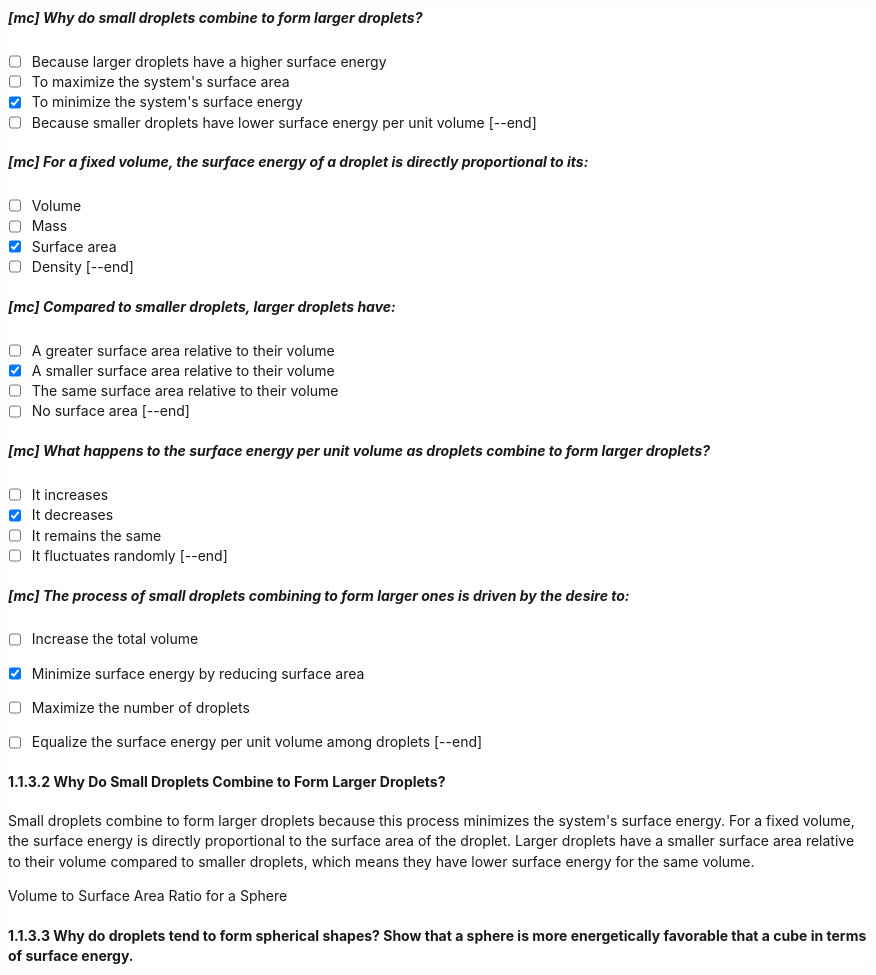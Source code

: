 
##### [mc] Why do small droplets combine to form larger droplets?
- [ ] Because larger droplets have a higher surface energy
- [ ] To maximize the system's surface area
- [x] To minimize the system's surface energy
- [ ] Because smaller droplets have lower surface energy per unit volume
[--end]

##### [mc] For a fixed volume, the surface energy of a droplet is directly proportional to its:
- [ ] Volume
- [ ] Mass
- [x] Surface area
- [ ] Density
[--end]

##### [mc] Compared to smaller droplets, larger droplets have:
- [ ] A greater surface area relative to their volume
- [x] A smaller surface area relative to their volume
- [ ] The same surface area relative to their volume
- [ ] No surface area
[--end]

##### [mc] What happens to the surface energy per unit volume as droplets combine to form larger droplets?
- [ ] It increases
- [x] It decreases
- [ ] It remains the same
- [ ] It fluctuates randomly
[--end]

##### [mc] The process of small droplets combining to form larger ones is driven by the desire to:
- [ ] Increase the total volume
- [x] Minimize surface energy by reducing surface area
- [ ] Maximize the number of droplets
- [ ] Equalize the surface energy per unit volume among droplets
[--end]



#### 1.1.3.2 Why Do Small Droplets Combine to Form Larger Droplets?
Small droplets combine to form larger droplets because this process minimizes the system's surface energy. For a fixed volume, the surface energy is directly proportional to the surface area of the droplet. Larger droplets have a smaller surface area relative to their volume compared to smaller droplets, which means they have lower surface energy for the same volume.


Volume to Surface Area Ratio for a Sphere
#### 1.1.3.3 Why do droplets tend to form spherical shapes? Show that a sphere is more energetically favorable that a cube in terms of surface energy.
